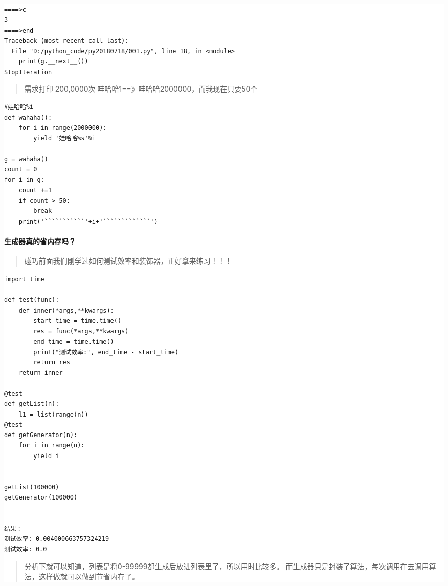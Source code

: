 ```
====>c
3
====>end
Traceback (most recent call last):
  File "D:/python_code/py20180718/001.py", line 18, in <module>
    print(g.__next__())
StopIteration
```

> 需求打印 200,0000次 哇哈哈1==》哇哈哈2000000，而我现在只要50个

```
#娃哈哈%i
def wahaha():
    for i in range(2000000):
        yield '娃哈哈%s'%i

g = wahaha()
count = 0
for i in g:
    count +=1
    if count > 50:
        break
    print('```````````'+i+'`````````````')
```


#### 生成器真的省内存吗？

> 碰巧前面我们刚学过如何测试效率和装饰器，正好拿来练习！！！

```
import time

def test(func):
    def inner(*args,**kwargs):
        start_time = time.time()
        res = func(*args,**kwargs)
        end_time = time.time()
        print("测试效率:", end_time - start_time)
        return res
    return inner

@test
def getList(n):
    l1 = list(range(n))
@test
def getGenerator(n):
    for i in range(n):
        yield i


getList(100000)
getGenerator(100000)


结果：
测试效率: 0.004000663757324219
测试效率: 0.0
```

> 分析下就可以知道，列表是将0-99999都生成后放进列表里了，所以用时比较多。 
而生成器只是封装了算法，每次调用在去调用算法，这样做就可以做到节省内存了。

